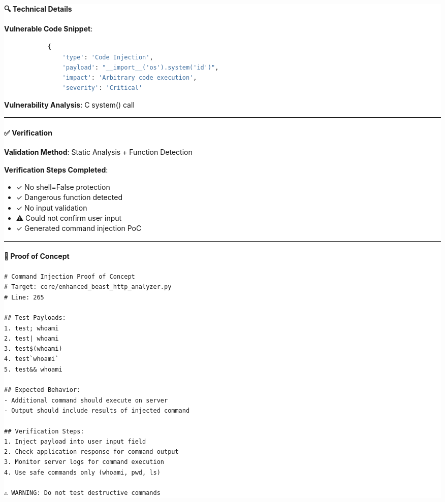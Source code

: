 
#### 🔍 Technical Details

**Vulnerable Code Snippet**:

```python
            {
                'type': 'Code Injection',
                'payload': "__import__('os').system('id')",
                'impact': 'Arbitrary code execution',
                'severity': 'Critical'
```

**Vulnerability Analysis**:
C system() call

---

#### ✅ Verification

**Validation Method**: Static Analysis + Function Detection

**Verification Steps Completed**:
- ✓ No shell=False protection
- ✓ Dangerous function detected
- ✓ No input validation
- ⚠ Could not confirm user input
- ✓ Generated command injection PoC

---

#### 🎯 Proof of Concept

```
# Command Injection Proof of Concept
# Target: core/enhanced_beast_http_analyzer.py
# Line: 265

## Test Payloads:
1. test; whoami
2. test| whoami
3. test$(whoami)
4. test`whoami`
5. test&& whoami

## Expected Behavior:
- Additional command should execute on server
- Output should include results of injected command

## Verification Steps:
1. Inject payload into user input field
2. Check application response for command output
3. Monitor server logs for command execution
4. Use safe commands only (whoami, pwd, ls)

⚠️ WARNING: Do not test destructive commands

```
